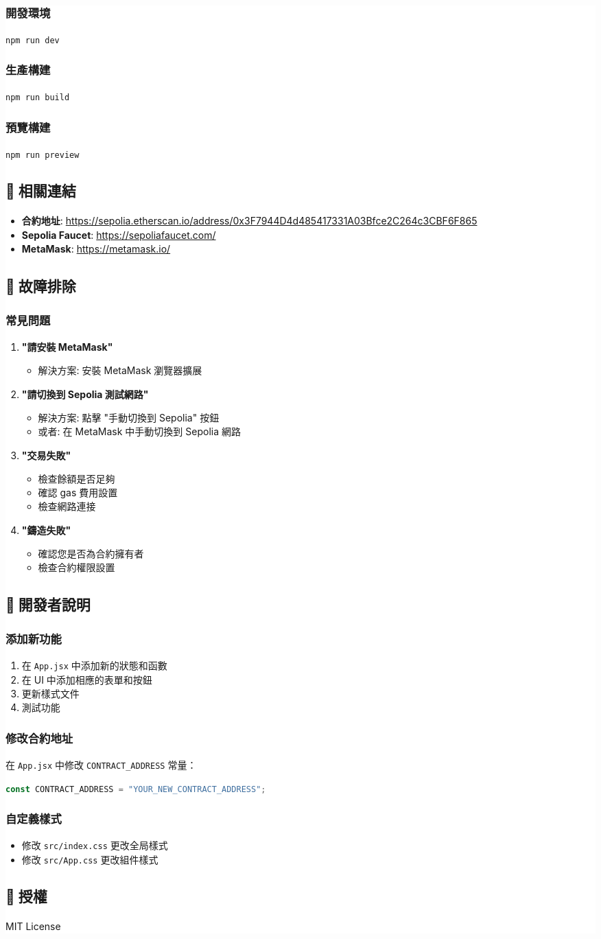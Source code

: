 ### 開發環境
```bash
npm run dev
```

### 生產構建
```bash
npm run build
```

### 預覽構建
```bash
npm run preview
```

## 🔗 相關連結

- **合約地址**: https://sepolia.etherscan.io/address/0x3F7944D4d485417331A03Bfce2C264c3CBF6F865
- **Sepolia Faucet**: https://sepoliafaucet.com/
- **MetaMask**: https://metamask.io/

## 🐛 故障排除

### 常見問題

1. **"請安裝 MetaMask"**
   - 解決方案: 安裝 MetaMask 瀏覽器擴展

2. **"請切換到 Sepolia 測試網路"**
   - 解決方案: 點擊 "手動切換到 Sepolia" 按鈕
   - 或者: 在 MetaMask 中手動切換到 Sepolia 網路

3. **"交易失敗"**
   - 檢查餘額是否足夠
   - 確認 gas 費用設置
   - 檢查網路連接

4. **"鑄造失敗"**
   - 確認您是否為合約擁有者
   - 檢查合約權限設置

## 📝 開發者說明

### 添加新功能
1. 在 `App.jsx` 中添加新的狀態和函數
2. 在 UI 中添加相應的表單和按鈕
3. 更新樣式文件
4. 測試功能

### 修改合約地址
在 `App.jsx` 中修改 `CONTRACT_ADDRESS` 常量：
```javascript
const CONTRACT_ADDRESS = "YOUR_NEW_CONTRACT_ADDRESS";
```

### 自定義樣式
- 修改 `src/index.css` 更改全局樣式
- 修改 `src/App.css` 更改組件樣式

## 📄 授權

MIT License
